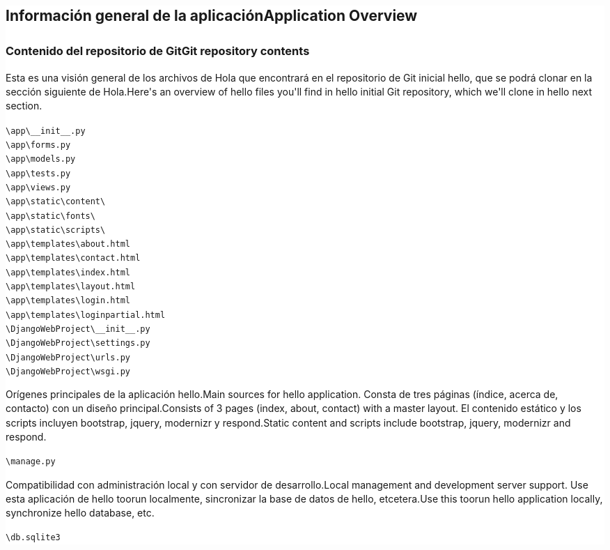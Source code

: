 ## <a name="application-overview"></a><span data-ttu-id="f343c-138">Información general de la aplicación</span><span class="sxs-lookup"><span data-stu-id="f343c-138">Application Overview</span></span>
### <a name="git-repository-contents"></a><span data-ttu-id="f343c-139">Contenido del repositorio de Git</span><span class="sxs-lookup"><span data-stu-id="f343c-139">Git repository contents</span></span>
<span data-ttu-id="f343c-140">Esta es una visión general de los archivos de Hola que encontrará en el repositorio de Git inicial hello, que se podrá clonar en la sección siguiente de Hola.</span><span class="sxs-lookup"><span data-stu-id="f343c-140">Here's an overview of hello files you'll find in hello initial Git repository, which we'll clone in hello next section.</span></span>

    \app\__init__.py
    \app\forms.py
    \app\models.py
    \app\tests.py
    \app\views.py
    \app\static\content\
    \app\static\fonts\
    \app\static\scripts\
    \app\templates\about.html
    \app\templates\contact.html
    \app\templates\index.html
    \app\templates\layout.html
    \app\templates\login.html
    \app\templates\loginpartial.html
    \DjangoWebProject\__init__.py
    \DjangoWebProject\settings.py
    \DjangoWebProject\urls.py
    \DjangoWebProject\wsgi.py

<span data-ttu-id="f343c-141">Orígenes principales de la aplicación hello.</span><span class="sxs-lookup"><span data-stu-id="f343c-141">Main sources for hello application.</span></span> <span data-ttu-id="f343c-142">Consta de tres páginas (índice, acerca de, contacto) con un diseño principal.</span><span class="sxs-lookup"><span data-stu-id="f343c-142">Consists of 3 pages (index, about, contact) with a master layout.</span></span> <span data-ttu-id="f343c-143">El contenido estático y los scripts incluyen bootstrap, jquery, modernizr y respond.</span><span class="sxs-lookup"><span data-stu-id="f343c-143">Static content and scripts include bootstrap, jquery, modernizr and respond.</span></span>

    \manage.py

<span data-ttu-id="f343c-144">Compatibilidad con administración local y con servidor de desarrollo.</span><span class="sxs-lookup"><span data-stu-id="f343c-144">Local management and development server support.</span></span> <span data-ttu-id="f343c-145">Use esta aplicación de hello toorun localmente, sincronizar la base de datos de hello, etcetera.</span><span class="sxs-lookup"><span data-stu-id="f343c-145">Use this toorun hello application locally, synchronize hello database, etc.</span></span>

    \db.sqlite3
